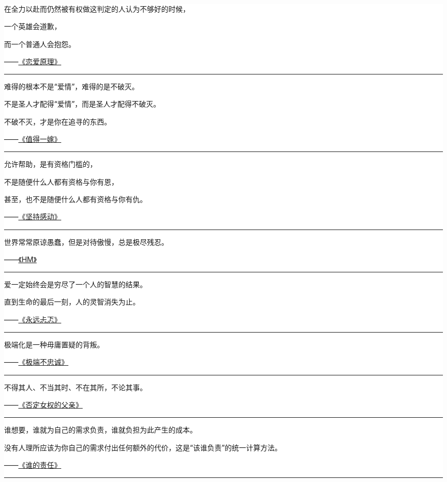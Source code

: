 
在全力以赴而仍然被有权做这判定的人认为不够好的时候，

一个英雄会道歉，

而一个普通人会抱怨。

——[《恋爱原理》](https://www.zhihu.com/question/372805066/answer/1915076008)

---

难得的根本不是“爱情”，难得的是不破灭。

不是圣人才配得“爱情”，而是圣人才配得不破灭。

不破不灭，才是你在追寻的东西。

——[《值得一嫁》](https://www.zhihu.com/question/22035988/answer/887331920)

---

允许帮助，是有资格门槛的，

不是随便什么人都有资格与你有恩，

甚至，也不是随便什么人都有资格与你有仇。

——[《坚持感动》](https://www.zhihu.com/question/450758733/answer/1820584008)

---

世界常常原谅愚蠢，但是对待傲慢，总是极尽残忍。

——[《HM》](https://www.zhihu.com/question/451051189/answer/1798289573)

---

爱一定始终会是穷尽了一个人的智慧的结果。

直到生命的最后一刻，人的灵智消失为止。

——[《永远忐忑》](https://github.com/itrewub/jh-notes/blob/9bf79aea9d941634d6f89097e42d427bbdb27ef3/titled/%E6%B0%B8%E8%BF%9C%E5%BF%90%E5%BF%91.md)

---

极端化是一种毋庸置疑的背叛。

——[《极端不忠诚》](https://www.zhihu.com/question/420057932/answer/1461844937)

---

不得其人、不当其时、不在其所，不论其事。

——[《否定女权的父亲》](https://github.com/itrewub/jh-notes/blob/9f323736ffab9b345216d677aa7fd1fd1650df49/titled/%E5%90%A6%E5%AE%9A%E5%A5%B3%E6%9D%83%E7%9A%84%E7%88%B6%E4%BA%B2.md)

---

谁想要，谁就为自己的需求负责，谁就负担为此产生的成本。

没有人理所应该为你自己的需求付出任何额外的代价，这是“该谁负责”的统一计算方法。

——[《谁的责任》](https://www.zhihu.com/question/20248729/answer/2067118565)

---